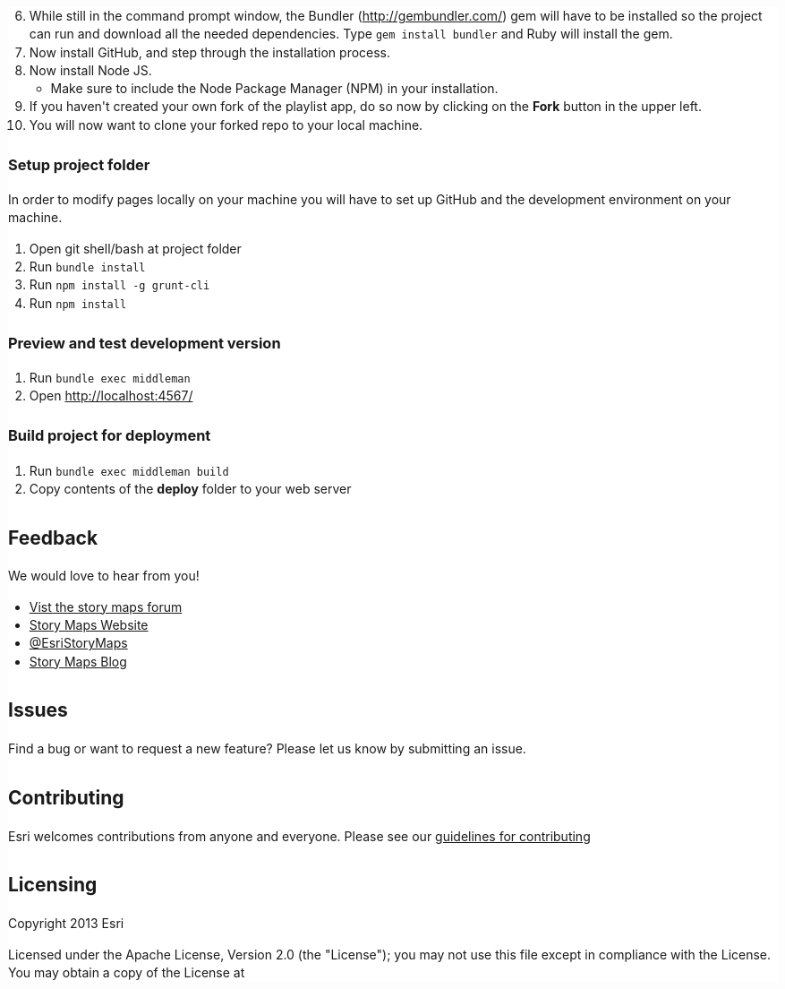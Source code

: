 6. While still in the command prompt window, the Bundler (http://gembundler.com/) gem will have to be installed so the project can run and download all the needed dependencies.  Type `gem install bundler` and Ruby will install the gem.
7. Now install GitHub, and step through the installation process.
8. Now install Node JS.
	- Make sure to include the Node Package Manager (NPM) in your installation.
9. If you haven't created your own fork of the playlist app, do so now by clicking on the **Fork** button in the upper left.
10. You will now want to clone your forked repo to your local machine.

### Setup project folder

In order to modify pages locally on your machine you will have to set up GitHub and the development environment on your machine.

1. Open git shell/bash at project folder
2. Run `bundle install`
3. Run `npm install -g grunt-cli`
4. Run `npm install`

### Preview and test development version

1. Run `bundle exec middleman`
2. Open [http://localhost:4567/](http://localhost:4567/)

### Build project for deployment

1. Run `bundle exec middleman build`
2. Copy contents of the **deploy** folder to your web server

## Feedback

We would love to hear from you!
- [Vist the story maps forum](http://forums.arcgis.com/forums/264-Story-Maps)
- [Story Maps Website](http://storymaps.arcgis.com/)
- [@EsriStoryMaps](http://twitter.com/EsriStoryMaps)
- [Story Maps Blog](http://blogs.esri.com/esri/arcgis/category/story-maps/)

## Issues

Find a bug or want to request a new feature? Please let us know by submitting an issue.

## Contributing

Esri welcomes contributions from anyone and everyone. Please see our [guidelines for contributing](https://github.com/esri/contributing)

## Licensing
Copyright 2013 Esri

Licensed under the Apache License, Version 2.0 (the "License");
you may not use this file except in compliance with the License.
You may obtain a copy of the License at
